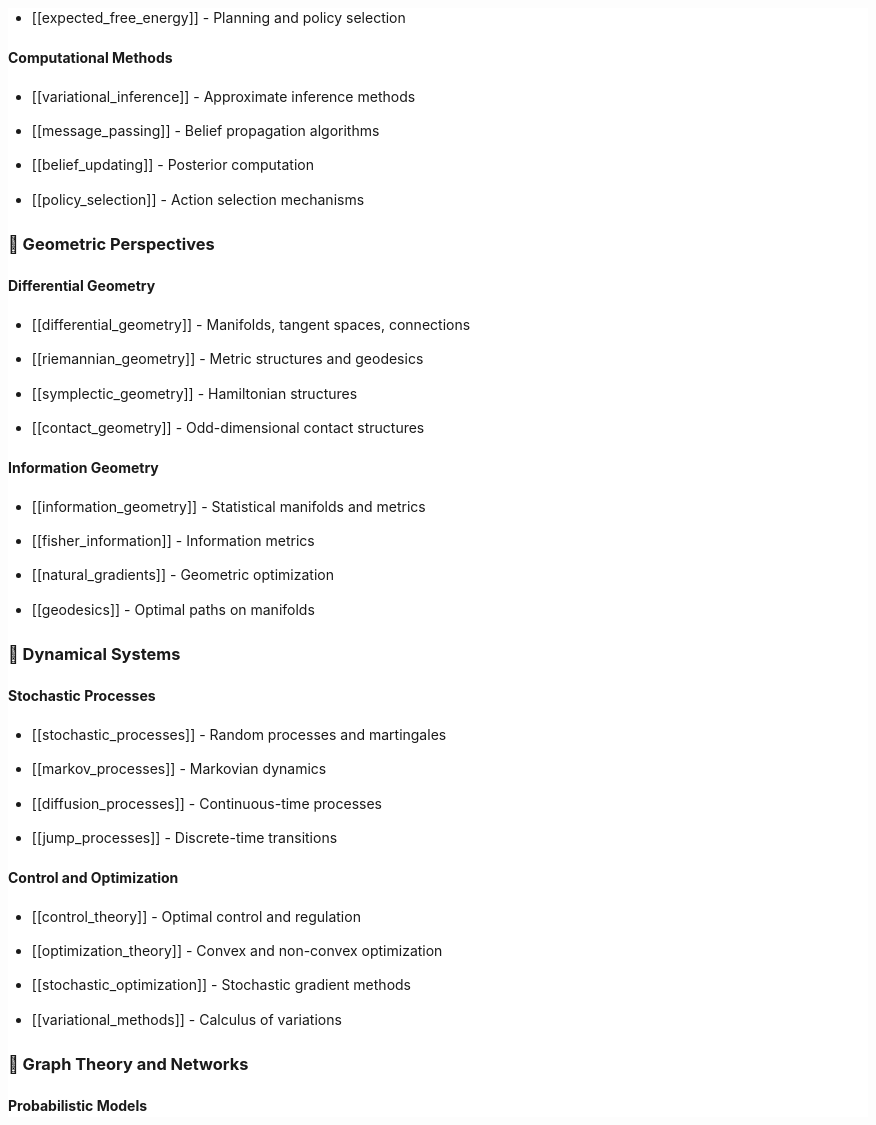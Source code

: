 - [[expected_free_energy]] - Planning and policy selection

#### Computational Methods

- [[variational_inference]] - Approximate inference methods

- [[message_passing]] - Belief propagation algorithms

- [[belief_updating]] - Posterior computation

- [[policy_selection]] - Action selection mechanisms

### 📐 Geometric Perspectives

#### Differential Geometry

- [[differential_geometry]] - Manifolds, tangent spaces, connections

- [[riemannian_geometry]] - Metric structures and geodesics

- [[symplectic_geometry]] - Hamiltonian structures

- [[contact_geometry]] - Odd-dimensional contact structures

#### Information Geometry

- [[information_geometry]] - Statistical manifolds and metrics

- [[fisher_information]] - Information metrics

- [[natural_gradients]] - Geometric optimization

- [[geodesics]] - Optimal paths on manifolds

### 🌊 Dynamical Systems

#### Stochastic Processes

- [[stochastic_processes]] - Random processes and martingales

- [[markov_processes]] - Markovian dynamics

- [[diffusion_processes]] - Continuous-time processes

- [[jump_processes]] - Discrete-time transitions

#### Control and Optimization

- [[control_theory]] - Optimal control and regulation

- [[optimization_theory]] - Convex and non-convex optimization

- [[stochastic_optimization]] - Stochastic gradient methods

- [[variational_methods]] - Calculus of variations

### 🔗 Graph Theory and Networks

#### Probabilistic Models
